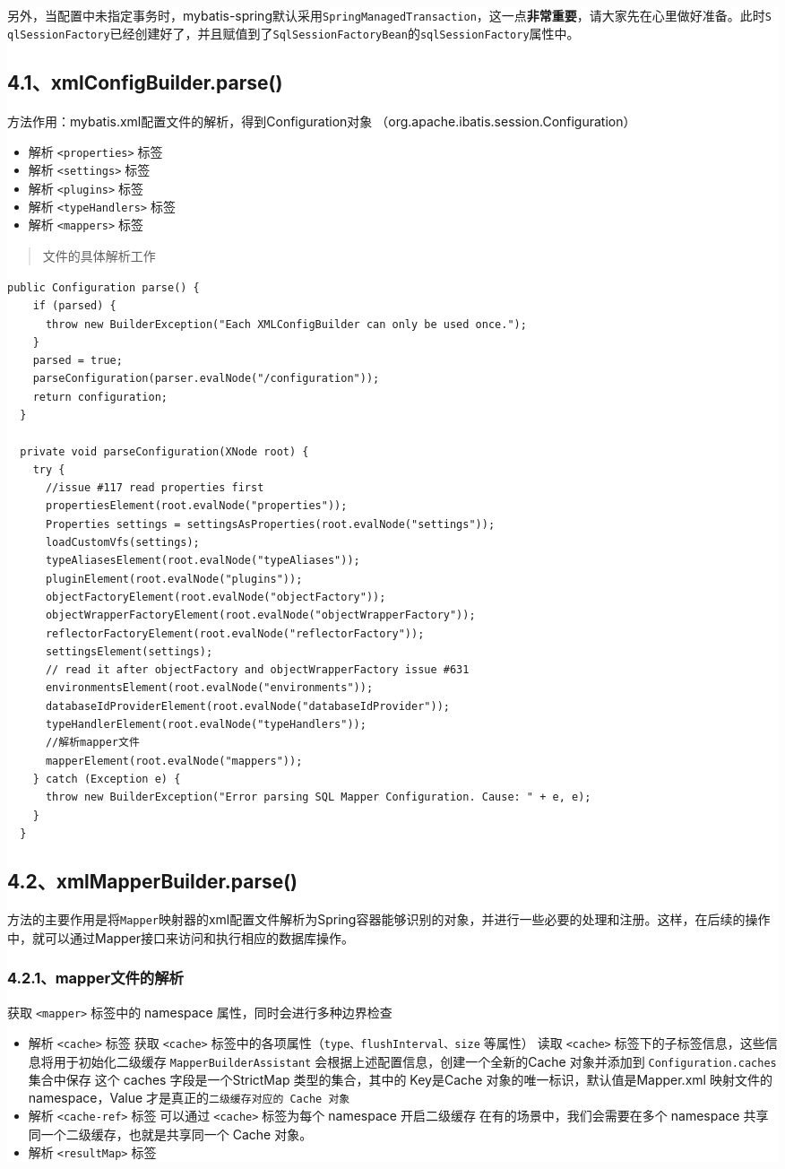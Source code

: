 另外，当配置中未指定事务时，mybatis-spring默认采用`SpringManagedTransaction`，这一点**非常重要**，请大家先在心里做好准备。此时`SqlSessionFactory`已经创建好了，并且赋值到了`SqlSessionFactoryBean`的`sqlSessionFactory`属性中。


## 4.1、xmlConfigBuilder.parse()
方法作用：mybatis.xml配置文件的解析，得到Configuration对象 （org.apache.ibatis.session.Configuration）
- 解析 `<properties>` 标签
- 解析 `<settings>` 标签
- 解析 `<plugins>` 标签
- 解析 `<typeHandlers>` 标签
- 解析 `<mappers>` 标签

> 文件的具体解析工作
```
public Configuration parse() {
    if (parsed) {
      throw new BuilderException("Each XMLConfigBuilder can only be used once.");
    }
    parsed = true;
    parseConfiguration(parser.evalNode("/configuration"));
    return configuration;
  }

  private void parseConfiguration(XNode root) {
    try {
      //issue #117 read properties first
      propertiesElement(root.evalNode("properties"));
      Properties settings = settingsAsProperties(root.evalNode("settings"));
      loadCustomVfs(settings);
      typeAliasesElement(root.evalNode("typeAliases"));
      pluginElement(root.evalNode("plugins"));
      objectFactoryElement(root.evalNode("objectFactory"));
      objectWrapperFactoryElement(root.evalNode("objectWrapperFactory"));
      reflectorFactoryElement(root.evalNode("reflectorFactory"));
      settingsElement(settings);
      // read it after objectFactory and objectWrapperFactory issue #631
      environmentsElement(root.evalNode("environments"));
      databaseIdProviderElement(root.evalNode("databaseIdProvider"));
      typeHandlerElement(root.evalNode("typeHandlers"));
      //解析mapper文件
      mapperElement(root.evalNode("mappers"));
    } catch (Exception e) {
      throw new BuilderException("Error parsing SQL Mapper Configuration. Cause: " + e, e);
    }
  }
```

## 4.2、xmlMapperBuilder.parse()
方法的主要作用是将`Mapper`映射器的xml配置文件解析为Spring容器能够识别的对象，并进行一些必要的处理和注册。这样，在后续的操作中，就可以通过Mapper接口来访问和执行相应的数据库操作。

### 4.2.1、mapper文件的解析
获取 `<mapper>` 标签中的 namespace 属性，同时会进行多种边界检查
- 解析 `<cache>` 标签
获取 `<cache>` 标签中的各项属性（`type、flushInterval、size` 等属性）
读取 `<cache>` 标签下的子标签信息，这些信息将用于初始化二级缓存
`MapperBuilderAssistant` 会根据上述配置信息，创建一个全新的Cache 对象并添加到 `Configuration.caches` 集合中保存
	这个 caches 字段是一个StrictMap 类型的集合，其中的 Key是Cache 对象的唯一标识，默认值是Mapper.xml 映射文件的namespace，Value 才是真正的`二级缓存对应的 Cache 对象`
- 解析 `<cache-ref>` 标签
可以通过 `<cache>` 标签为每个 namespace 开启二级缓存
在有的场景中，我们会需要在多个 namespace 共享同一个二级缓存，也就是共享同一个 Cache 对象。
- 解析 `<resultMap>` 标签